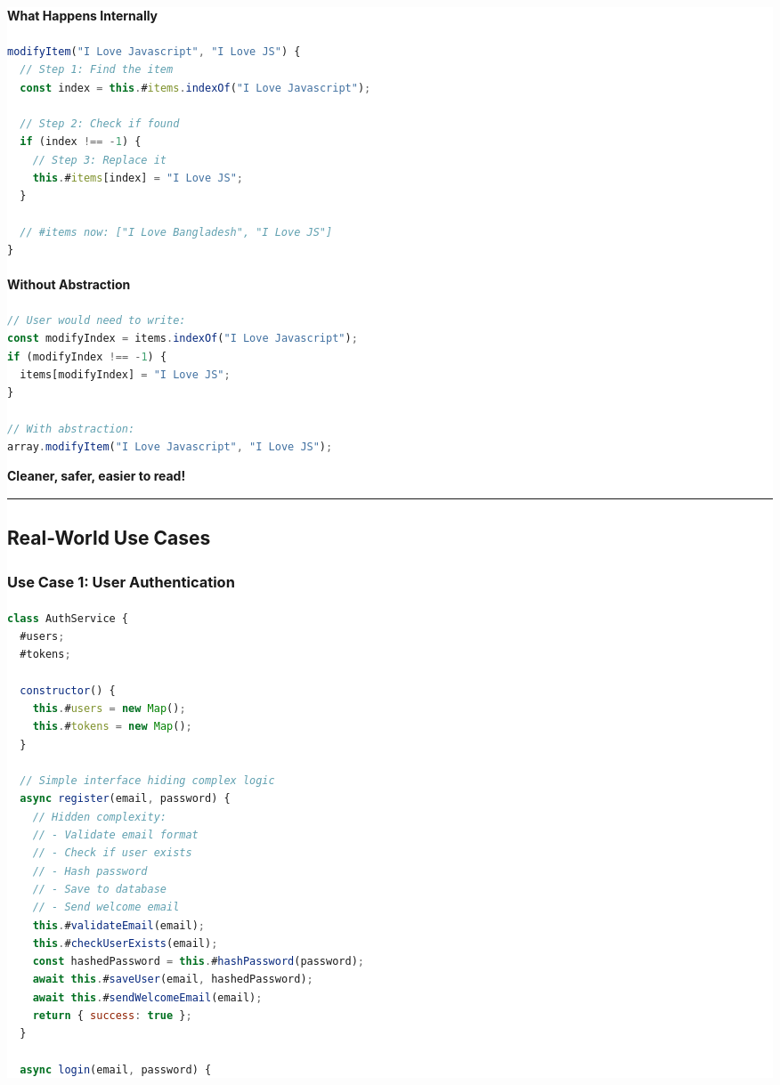 #### What Happens Internally

```javascript
modifyItem("I Love Javascript", "I Love JS") {
  // Step 1: Find the item
  const index = this.#items.indexOf("I Love Javascript");

  // Step 2: Check if found
  if (index !== -1) {
    // Step 3: Replace it
    this.#items[index] = "I Love JS";
  }

  // #items now: ["I Love Bangladesh", "I Love JS"]
}
```

#### Without Abstraction

```javascript
// User would need to write:
const modifyIndex = items.indexOf("I Love Javascript");
if (modifyIndex !== -1) {
  items[modifyIndex] = "I Love JS";
}

// With abstraction:
array.modifyItem("I Love Javascript", "I Love JS");
```

**Cleaner, safer, easier to read!**

---

## Real-World Use Cases

### Use Case 1: User Authentication

```javascript
class AuthService {
  #users;
  #tokens;

  constructor() {
    this.#users = new Map();
    this.#tokens = new Map();
  }

  // Simple interface hiding complex logic
  async register(email, password) {
    // Hidden complexity:
    // - Validate email format
    // - Check if user exists
    // - Hash password
    // - Save to database
    // - Send welcome email
    this.#validateEmail(email);
    this.#checkUserExists(email);
    const hashedPassword = this.#hashPassword(password);
    await this.#saveUser(email, hashedPassword);
    await this.#sendWelcomeEmail(email);
    return { success: true };
  }

  async login(email, password) {
```